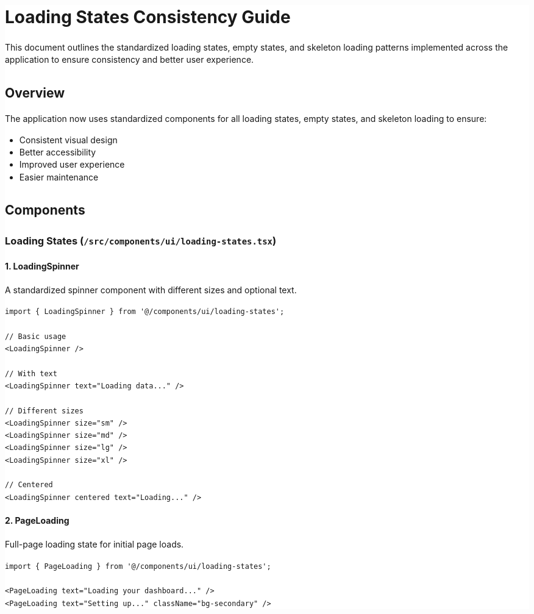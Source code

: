 # Loading States Consistency Guide

This document outlines the standardized loading states, empty states, and skeleton loading patterns implemented across the application to ensure consistency and better user experience.

## Overview

The application now uses standardized components for all loading states, empty states, and skeleton loading to ensure:
- Consistent visual design
- Better accessibility
- Improved user experience
- Easier maintenance

## Components

### Loading States (`/src/components/ui/loading-states.tsx`)

#### 1. LoadingSpinner
A standardized spinner component with different sizes and optional text.

```tsx
import { LoadingSpinner } from '@/components/ui/loading-states';

// Basic usage
<LoadingSpinner />

// With text
<LoadingSpinner text="Loading data..." />

// Different sizes
<LoadingSpinner size="sm" />
<LoadingSpinner size="md" />
<LoadingSpinner size="lg" />
<LoadingSpinner size="xl" />

// Centered
<LoadingSpinner centered text="Loading..." />
```

#### 2. PageLoading
Full-page loading state for initial page loads.

```tsx
import { PageLoading } from '@/components/ui/loading-states';

<PageLoading text="Loading your dashboard..." />
<PageLoading text="Setting up..." className="bg-secondary" />
```
